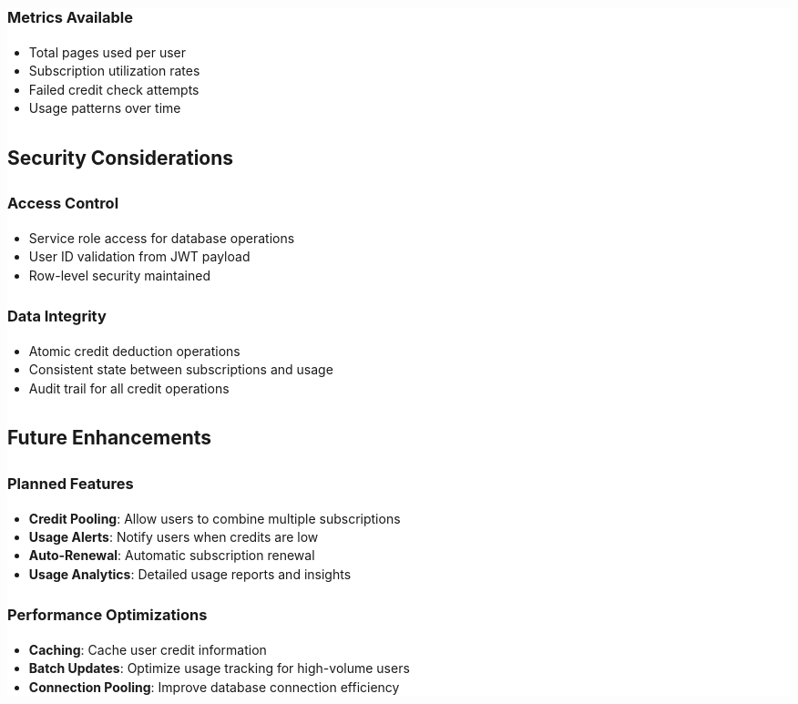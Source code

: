 ### Metrics Available
- Total pages used per user
- Subscription utilization rates
- Failed credit check attempts
- Usage patterns over time

## Security Considerations

### Access Control
- Service role access for database operations
- User ID validation from JWT payload
- Row-level security maintained

### Data Integrity
- Atomic credit deduction operations
- Consistent state between subscriptions and usage
- Audit trail for all credit operations

## Future Enhancements

### Planned Features
- **Credit Pooling**: Allow users to combine multiple subscriptions
- **Usage Alerts**: Notify users when credits are low
- **Auto-Renewal**: Automatic subscription renewal
- **Usage Analytics**: Detailed usage reports and insights

### Performance Optimizations
- **Caching**: Cache user credit information
- **Batch Updates**: Optimize usage tracking for high-volume users
- **Connection Pooling**: Improve database connection efficiency 
